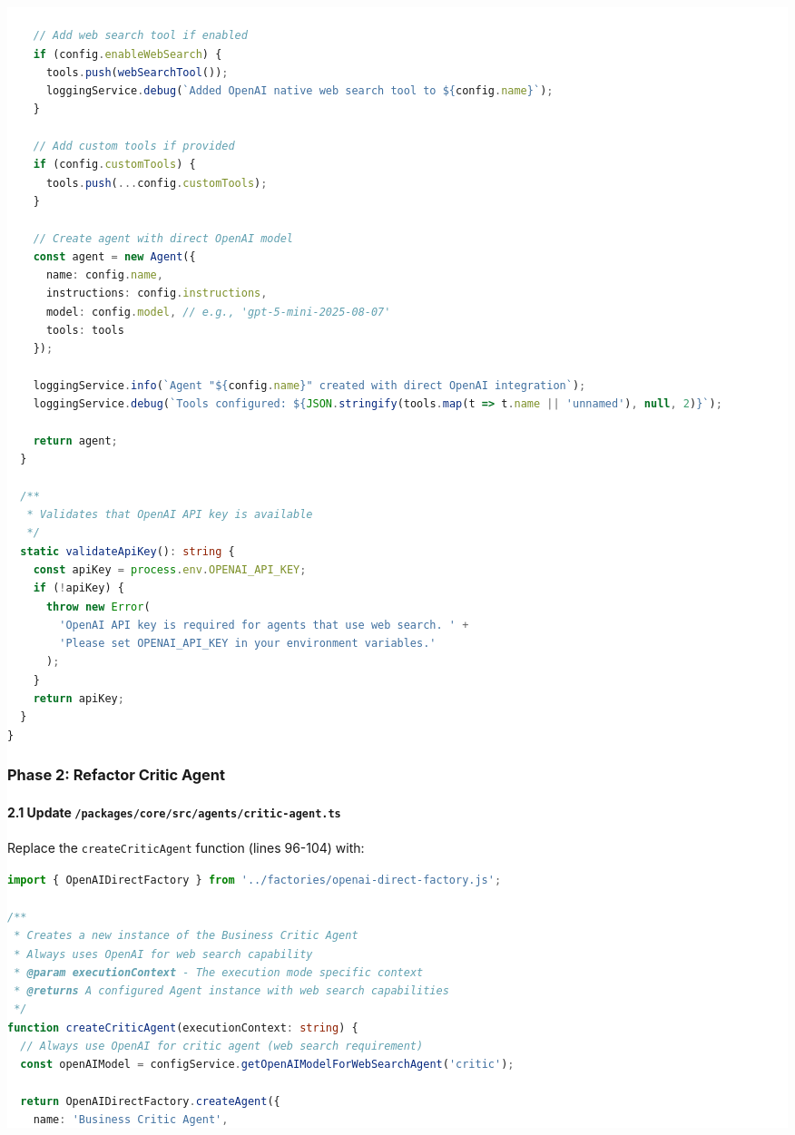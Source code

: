 ```typescript
    
    // Add web search tool if enabled
    if (config.enableWebSearch) {
      tools.push(webSearchTool());
      loggingService.debug(`Added OpenAI native web search tool to ${config.name}`);
    }
    
    // Add custom tools if provided
    if (config.customTools) {
      tools.push(...config.customTools);
    }
    
    // Create agent with direct OpenAI model
    const agent = new Agent({
      name: config.name,
      instructions: config.instructions,
      model: config.model, // e.g., 'gpt-5-mini-2025-08-07'
      tools: tools
    });
    
    loggingService.info(`Agent "${config.name}" created with direct OpenAI integration`);
    loggingService.debug(`Tools configured: ${JSON.stringify(tools.map(t => t.name || 'unnamed'), null, 2)}`);
    
    return agent;
  }
  
  /**
   * Validates that OpenAI API key is available
   */
  static validateApiKey(): string {
    const apiKey = process.env.OPENAI_API_KEY;
    if (!apiKey) {
      throw new Error(
        'OpenAI API key is required for agents that use web search. ' +
        'Please set OPENAI_API_KEY in your environment variables.'
      );
    }
    return apiKey;
  }
}
```

### Phase 2: Refactor Critic Agent

#### 2.1 Update `/packages/core/src/agents/critic-agent.ts`

Replace the `createCriticAgent` function (lines 96-104) with:

```typescript
import { OpenAIDirectFactory } from '../factories/openai-direct-factory.js';

/**
 * Creates a new instance of the Business Critic Agent
 * Always uses OpenAI for web search capability
 * @param executionContext - The execution mode specific context
 * @returns A configured Agent instance with web search capabilities
 */
function createCriticAgent(executionContext: string) {
  // Always use OpenAI for critic agent (web search requirement)
  const openAIModel = configService.getOpenAIModelForWebSearchAgent('critic');
  
  return OpenAIDirectFactory.createAgent({
    name: 'Business Critic Agent',
```